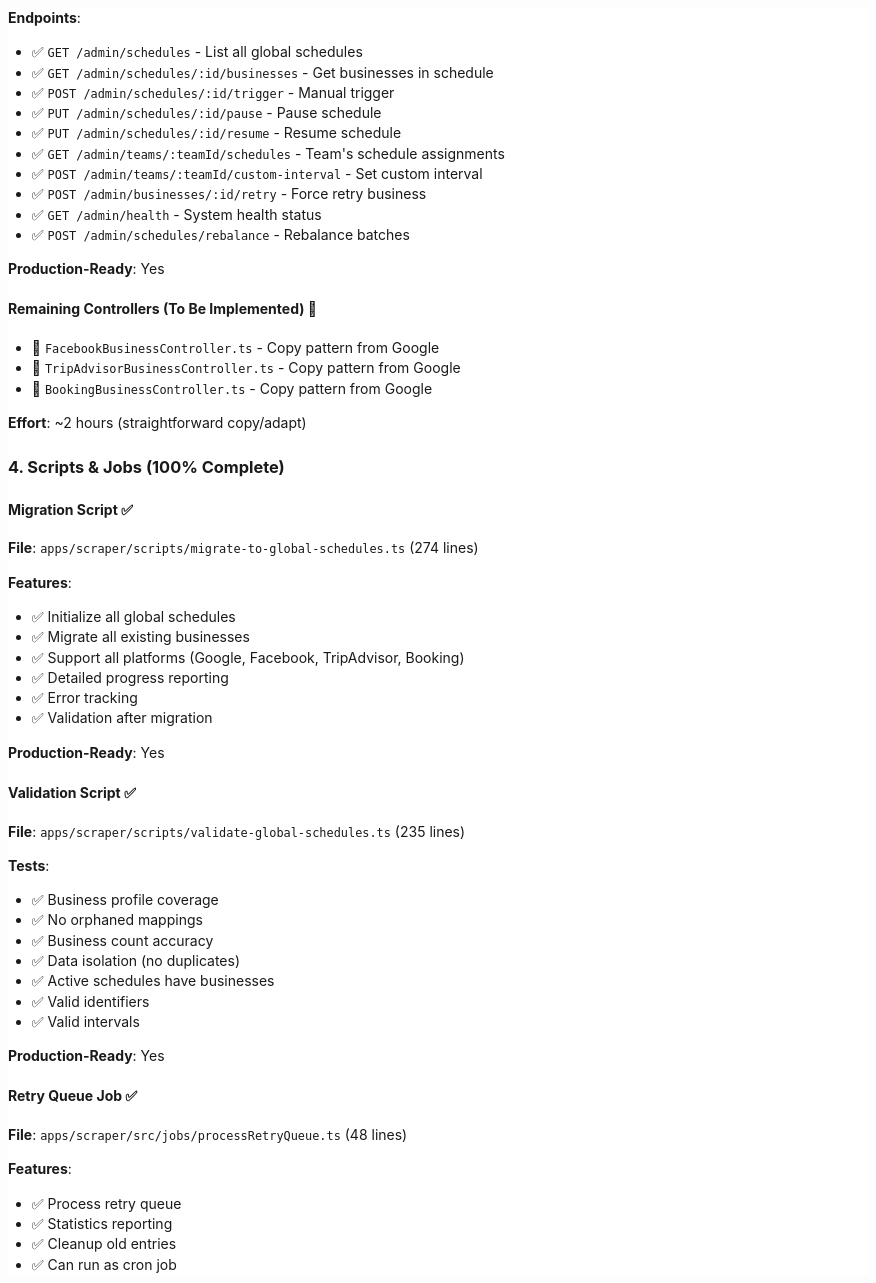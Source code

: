 **Endpoints**:
- ✅ `GET /admin/schedules` - List all global schedules
- ✅ `GET /admin/schedules/:id/businesses` - Get businesses in schedule
- ✅ `POST /admin/schedules/:id/trigger` - Manual trigger
- ✅ `PUT /admin/schedules/:id/pause` - Pause schedule
- ✅ `PUT /admin/schedules/:id/resume` - Resume schedule
- ✅ `GET /admin/teams/:teamId/schedules` - Team's schedule assignments
- ✅ `POST /admin/teams/:teamId/custom-interval` - Set custom interval
- ✅ `POST /admin/businesses/:id/retry` - Force retry business
- ✅ `GET /admin/health` - System health status
- ✅ `POST /admin/schedules/rebalance` - Rebalance batches

**Production-Ready**: Yes

#### Remaining Controllers (To Be Implemented) 🚧
- 🚧 `FacebookBusinessController.ts` - Copy pattern from Google
- 🚧 `TripAdvisorBusinessController.ts` - Copy pattern from Google
- 🚧 `BookingBusinessController.ts` - Copy pattern from Google

**Effort**: ~2 hours (straightforward copy/adapt)

### 4. Scripts & Jobs (100% Complete)

#### Migration Script ✅
**File**: `apps/scraper/scripts/migrate-to-global-schedules.ts` (274 lines)

**Features**:
- ✅ Initialize all global schedules
- ✅ Migrate all existing businesses
- ✅ Support all platforms (Google, Facebook, TripAdvisor, Booking)
- ✅ Detailed progress reporting
- ✅ Error tracking
- ✅ Validation after migration

**Production-Ready**: Yes

#### Validation Script ✅
**File**: `apps/scraper/scripts/validate-global-schedules.ts` (235 lines)

**Tests**:
- ✅ Business profile coverage
- ✅ No orphaned mappings
- ✅ Business count accuracy
- ✅ Data isolation (no duplicates)
- ✅ Active schedules have businesses
- ✅ Valid identifiers
- ✅ Valid intervals

**Production-Ready**: Yes

#### Retry Queue Job ✅
**File**: `apps/scraper/src/jobs/processRetryQueue.ts` (48 lines)

**Features**:
- ✅ Process retry queue
- ✅ Statistics reporting
- ✅ Cleanup old entries
- ✅ Can run as cron job

